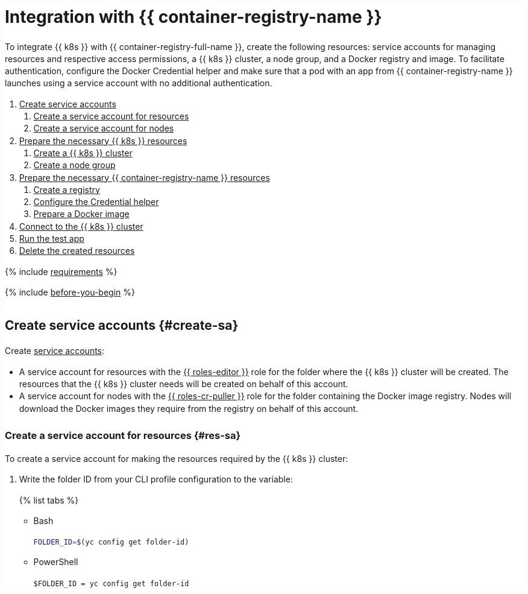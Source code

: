 # Integration with {{ container-registry-name }}

To integrate {{ k8s }} with {{ container-registry-full-name }}, create the following resources: service accounts for managing resources and respective access permissions, a {{ k8s }} cluster, a node group, and a Docker registry and image. To facilitate authentication, configure the Docker Credential helper and make sure that a pod with an app from {{ container-registry-name }} launches using a service account with no additional authentication.

1. [Create service accounts](#create-sa)
   1. [Create a service account for resources](#res-sa)
   1. [Create a service account for nodes](#node-sa)
1. [Prepare the necessary {{ k8s }} resources](#create-k8s-res)
   1. [Create a {{ k8s }} cluster](#create-cluster)
   1. [Create a node group](#create-node-groups)
1. [Prepare the necessary {{ container-registry-name }} resources](#create-cr-res)
   1. [Create a registry](#registry-create)
   1. [Configure the Credential helper](#config-ch)
   1. [Prepare a Docker image](#docker-image)
1. [Connect to the {{ k8s }} cluster](#cluster-connect)
1. [Run the test app](#test-app)
1. [Delete the created resources](#delete-resources)

{% include [requirements](backup.md#requirements) %}

{% include [before-you-begin](../../_includes/before-begin.md) %}

## Create service accounts {#create-sa}

Create [service accounts](../../iam/operations/sa/create.md):
* A service account for resources with the [{{ roles-editor }}](../../resource-manager/security/#roles-list) role for the folder where the {{ k8s }} cluster will be created. The resources that the {{ k8s }} cluster needs will be created on behalf of this account.
* A service account for nodes with the [{{ roles-cr-puller }}](../../container-registry/security/index.md#required-roles) role for the folder containing the Docker image registry. Nodes will download the Docker images they require from the registry on behalf of this account.

### Create a service account for resources {#res-sa}

To create a service account for making the resources required by the {{ k8s }} cluster:
1. Write the folder ID from your CLI profile configuration to the variable:

   {% list tabs %}

   - Bash

     ```bash
     FOLDER_ID=$(yc config get folder-id)
     ```

   - PowerShell

     ```
     $FOLDER_ID = yc config get folder-id
     ```
